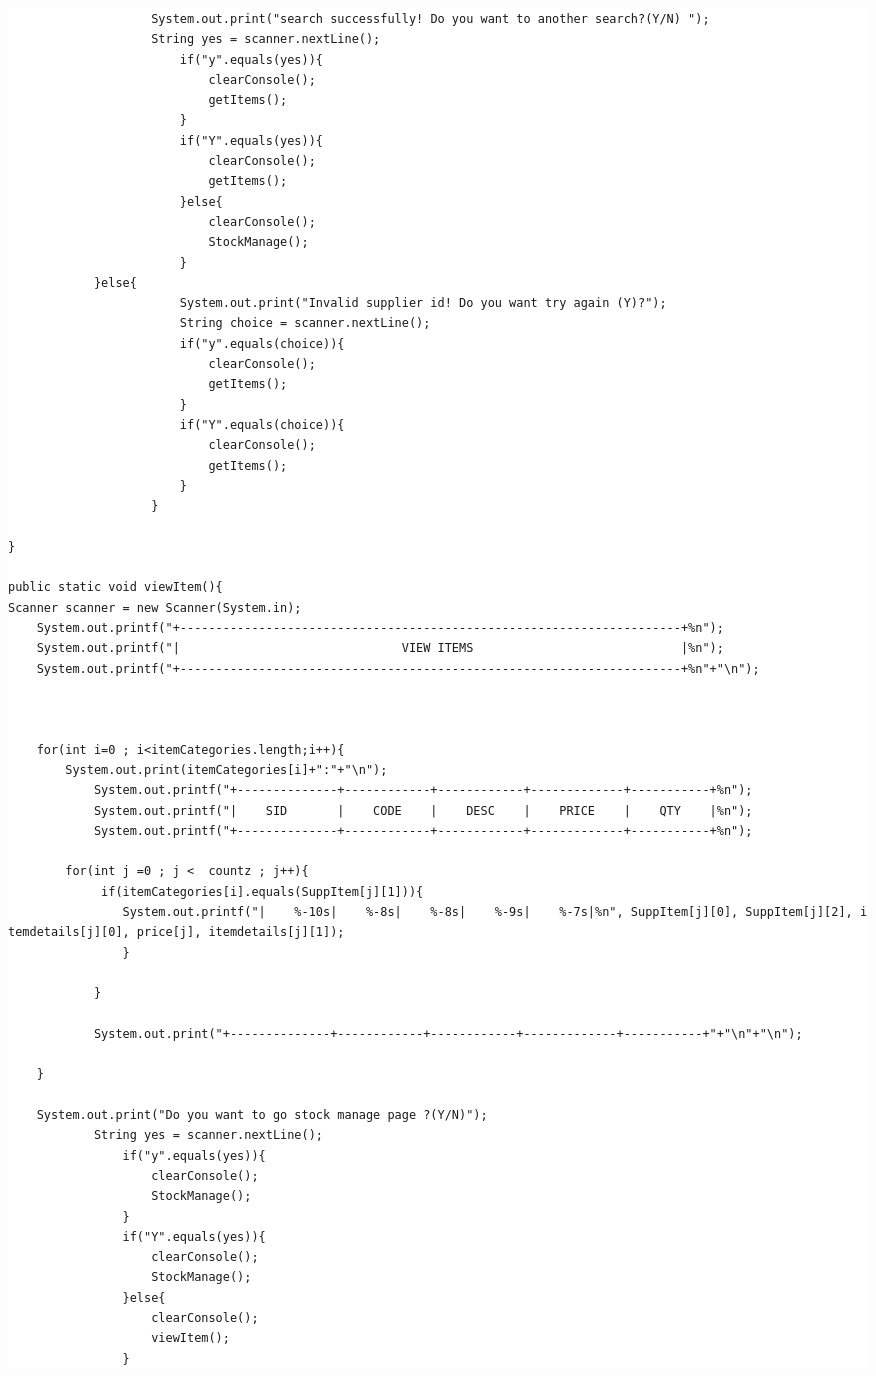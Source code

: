 						System.out.print("search successfully! Do you want to another search?(Y/N) ");
						String yes = scanner.nextLine();
							if("y".equals(yes)){
								clearConsole();
								getItems();
							}
							if("Y".equals(yes)){
								clearConsole();
								getItems();
							}else{
								clearConsole();
								StockManage();
							}
				}else{
							System.out.print("Invalid supplier id! Do you want try again (Y)?");
							String choice = scanner.nextLine();
							if("y".equals(choice)){
								clearConsole();
								getItems();
							}
							if("Y".equals(choice)){
								clearConsole();
								getItems();
							}
						}
		
	}
		
	public static void viewItem(){
	Scanner scanner = new Scanner(System.in);
		System.out.printf("+----------------------------------------------------------------------+%n");
		System.out.printf("|                               VIEW ITEMS                             |%n");
		System.out.printf("+----------------------------------------------------------------------+%n"+"\n");	
			
		
		
		for(int i=0 ; i<itemCategories.length;i++){
			System.out.print(itemCategories[i]+":"+"\n");
				System.out.printf("+--------------+------------+------------+-------------+-----------+%n");
				System.out.printf("|    SID       |    CODE    |    DESC    |    PRICE    |    QTY    |%n");
				System.out.printf("+--------------+------------+------------+-------------+-----------+%n");
		
			for(int j =0 ; j <  countz ; j++){
				 if(itemCategories[i].equals(SuppItem[j][1])){
					System.out.printf("|    %-10s|    %-8s|    %-8s|    %-9s|    %-7s|%n", SuppItem[j][0], SuppItem[j][2], itemdetails[j][0], price[j], itemdetails[j][1]);
					}
				
				}
				
				System.out.print("+--------------+------------+------------+-------------+-----------+"+"\n"+"\n");
			
		}
		
		System.out.print("Do you want to go stock manage page ?(Y/N)");
				String yes = scanner.nextLine();
					if("y".equals(yes)){
						clearConsole();
						StockManage();
					}
					if("Y".equals(yes)){
						clearConsole();
						StockManage();
					}else{
						clearConsole();
						viewItem();
					}
